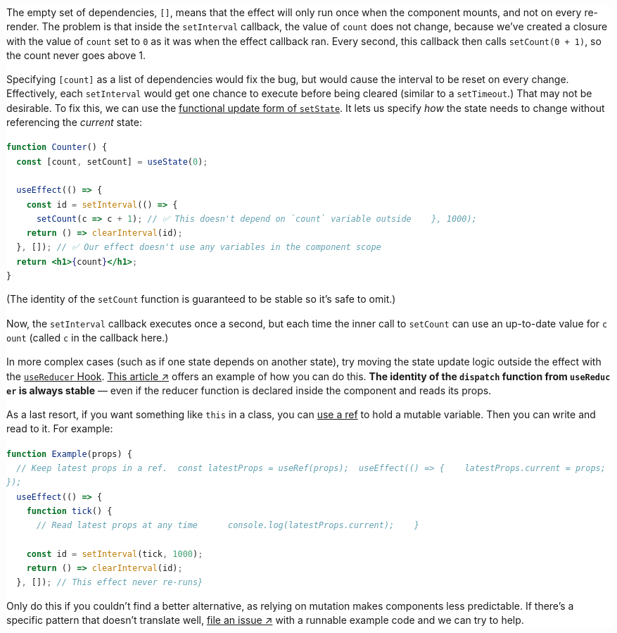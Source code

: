 The empty set of dependencies, `[]`, means that the effect will only run once when the component mounts, and not on every re-render. The problem is that inside the `setInterval` callback, the value of `count` does not change, because we’ve created a closure with the value of `count` set to `0` as it was when the effect callback ran. Every second, this callback then calls `setCount(0 + 1)`, so the count never goes above 1.

Specifying `[count]` as a list of dependencies would fix the bug, but would cause the interval to be reset on every change. Effectively, each `setInterval` would get one chance to execute before being cleared (similar to a `setTimeout`.) That may not be desirable. To fix this, we can use the [functional update form of `setState`](/react/18.1/hooks/hooks-reference#functional-updates). It lets us specify *how* the state needs to change without referencing the *current* state:

```jsx
function Counter() {
  const [count, setCount] = useState(0);

  useEffect(() => {
    const id = setInterval(() => {
      setCount(c => c + 1); // ✅ This doesn't depend on `count` variable outside    }, 1000);
    return () => clearInterval(id);
  }, []); // ✅ Our effect doesn't use any variables in the component scope
  return <h1>{count}</h1>;
}
```

(The identity of the `setCount` function is guaranteed to be stable so it’s safe to omit.)

Now, the `setInterval` callback executes once a second, but each time the inner call to `setCount` can use an up-to-date value for `count` (called `c` in the callback here.)

In more complex cases (such as if one state depends on another state), try moving the state update logic outside the effect with the [`useReducer` Hook](/react/18.1/hooks/hooks-reference#usereducer). [This article ↗](https://adamrackis.dev/state-and-use-reducer/) offers an example of how you can do this. **The identity of the `dispatch` function from `useReducer` is always stable** — even if the reducer function is declared inside the component and reads its props.

As a last resort, if you want something like `this` in a class, you can [use a ref](/react/18.1/hooks/hooks-faq#is-there-something-like-instance-variables) to hold a mutable variable. Then you can write and read to it. For example:

```jsx
function Example(props) {
  // Keep latest props in a ref.  const latestProps = useRef(props);  useEffect(() => {    latestProps.current = props;  });
  useEffect(() => {
    function tick() {
      // Read latest props at any time      console.log(latestProps.current);    }

    const id = setInterval(tick, 1000);
    return () => clearInterval(id);
  }, []); // This effect never re-runs}
```

Only do this if you couldn’t find a better alternative, as relying on mutation makes components less predictable. If there’s a specific pattern that doesn’t translate well, [file an issue ↗](https://github.com/facebook/react/issues/new) with a runnable example code and we can try to help.
